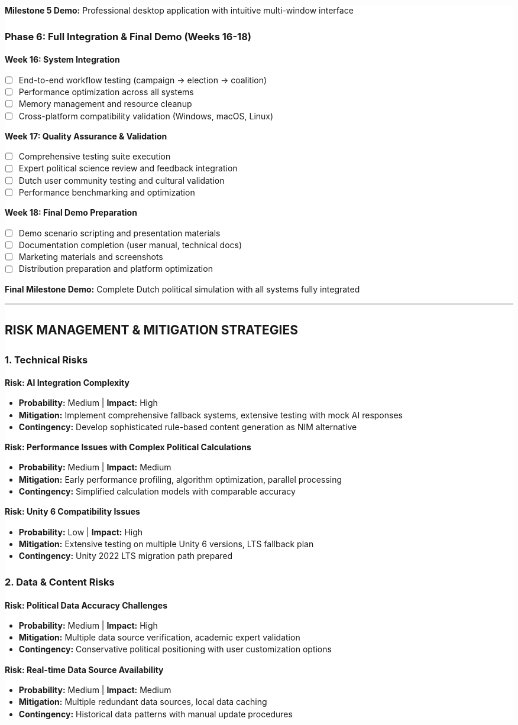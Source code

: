 **Milestone 5 Demo:** Professional desktop application with intuitive multi-window interface

### Phase 6: Full Integration & Final Demo (Weeks 16-18)

**Week 16: System Integration**
- [ ] End-to-end workflow testing (campaign → election → coalition)
- [ ] Performance optimization across all systems
- [ ] Memory management and resource cleanup
- [ ] Cross-platform compatibility validation (Windows, macOS, Linux)

**Week 17: Quality Assurance & Validation**
- [ ] Comprehensive testing suite execution
- [ ] Expert political science review and feedback integration
- [ ] Dutch user community testing and cultural validation
- [ ] Performance benchmarking and optimization

**Week 18: Final Demo Preparation**
- [ ] Demo scenario scripting and presentation materials
- [ ] Documentation completion (user manual, technical docs)
- [ ] Marketing materials and screenshots
- [ ] Distribution preparation and platform optimization

**Final Milestone Demo:** Complete Dutch political simulation with all systems fully integrated

---

## RISK MANAGEMENT & MITIGATION STRATEGIES

### 1. Technical Risks

**Risk: AI Integration Complexity**
- **Probability:** Medium | **Impact:** High
- **Mitigation:** Implement comprehensive fallback systems, extensive testing with mock AI responses
- **Contingency:** Develop sophisticated rule-based content generation as NIM alternative

**Risk: Performance Issues with Complex Political Calculations**
- **Probability:** Medium | **Impact:** Medium
- **Mitigation:** Early performance profiling, algorithm optimization, parallel processing
- **Contingency:** Simplified calculation models with comparable accuracy

**Risk: Unity 6 Compatibility Issues**
- **Probability:** Low | **Impact:** High
- **Mitigation:** Extensive testing on multiple Unity 6 versions, LTS fallback plan
- **Contingency:** Unity 2022 LTS migration path prepared

### 2. Data & Content Risks

**Risk: Political Data Accuracy Challenges**
- **Probability:** Medium | **Impact:** High
- **Mitigation:** Multiple data source verification, academic expert validation
- **Contingency:** Conservative political positioning with user customization options

**Risk: Real-time Data Source Availability**
- **Probability:** Medium | **Impact:** Medium
- **Mitigation:** Multiple redundant data sources, local data caching
- **Contingency:** Historical data patterns with manual update procedures
